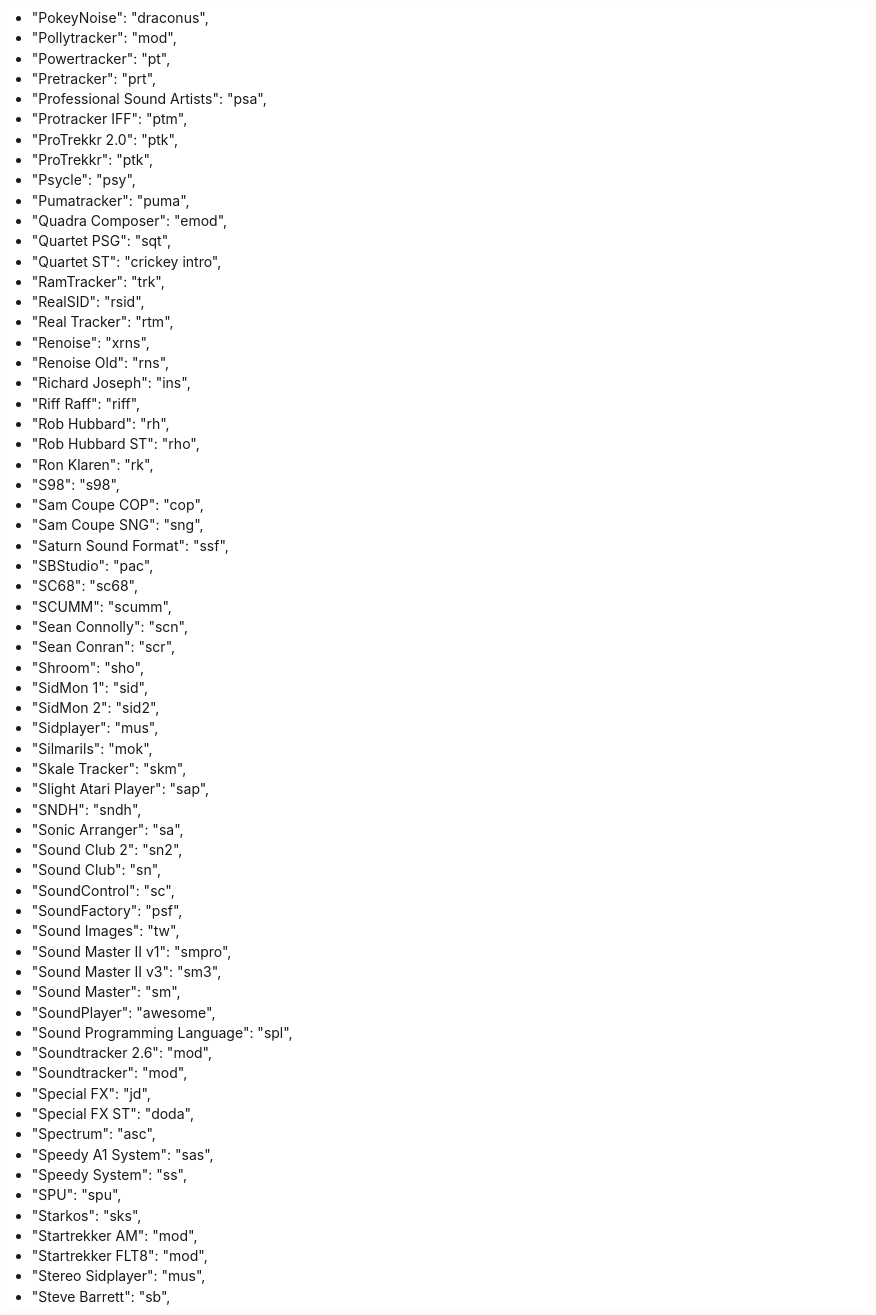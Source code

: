 - "PokeyNoise": "draconus",
- "Pollytracker": "mod",
- "Powertracker": "pt",
- "Pretracker": "prt",
- "Professional Sound Artists": "psa",
- "Protracker IFF": "ptm",
- "ProTrekkr 2.0": "ptk",
- "ProTrekkr": "ptk",
- "Psycle": "psy",
- "Pumatracker": "puma",
- "Quadra Composer": "emod",
- "Quartet PSG": "sqt",
- "Quartet ST": "crickey intro",
- "RamTracker": "trk",
- "RealSID": "rsid",
- "Real Tracker": "rtm",
- "Renoise": "xrns",
- "Renoise Old": "rns",
- "Richard Joseph": "ins",
- "Riff Raff": "riff",
- "Rob Hubbard": "rh",
- "Rob Hubbard ST": "rho",
- "Ron Klaren": "rk",
- "S98": "s98",
- "Sam Coupe COP": "cop",
- "Sam Coupe SNG": "sng",
- "Saturn Sound Format": "ssf",
- "SBStudio": "pac",
- "SC68": "sc68",
- "SCUMM": "scumm",
- "Sean Connolly": "scn",
- "Sean Conran": "scr",
- "Shroom": "sho",
- "SidMon 1": "sid",
- "SidMon 2": "sid2",
- "Sidplayer": "mus",
- "Silmarils": "mok",
- "Skale Tracker": "skm",
- "Slight Atari Player": "sap",
- "SNDH": "sndh",
- "Sonic Arranger": "sa",
- "Sound Club 2": "sn2",
- "Sound Club": "sn",
- "SoundControl": "sc",
- "SoundFactory": "psf",
- "Sound Images": "tw",
- "Sound Master II v1": "smpro",
- "Sound Master II v3": "sm3",
- "Sound Master": "sm",
- "SoundPlayer": "awesome",
- "Sound Programming Language": "spl",
- "Soundtracker 2.6": "mod",
- "Soundtracker": "mod",
- "Special FX": "jd",
- "Special FX ST": "doda",
- "Spectrum": "asc",
- "Speedy A1 System": "sas",
- "Speedy System": "ss",
- "SPU": "spu",
- "Starkos": "sks",
- "Startrekker AM": "mod",
- "Startrekker FLT8": "mod",
- "Stereo Sidplayer": "mus",
- "Steve Barrett": "sb",